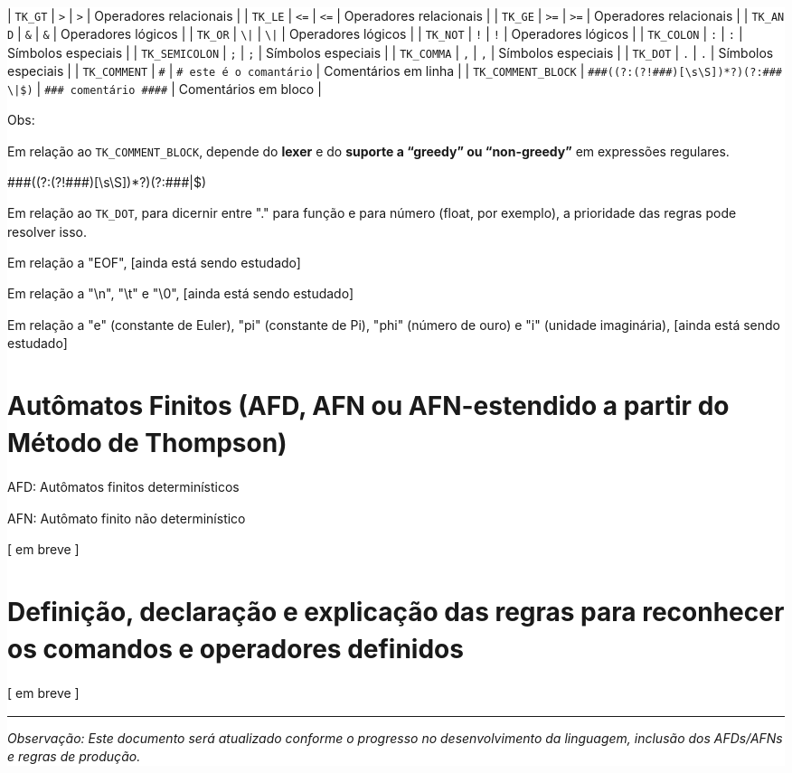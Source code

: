 | `TK_GT`             | `>`                        | `>`                       | Operadores relacionais                             |
| `TK_LE`             | `<=`                       | `<=`                      | Operadores relacionais                             |
| `TK_GE`             | `>=`                       | `>=`                      | Operadores relacionais                             |
| `TK_AND`            | `&`                        | `&`                       | Operadores lógicos                                 |
| `TK_OR`             | `\|`                       | `\|`                      | Operadores lógicos                                 |
| `TK_NOT`            | `!`                        | `!`                       | Operadores lógicos                                 |
| `TK_COLON`          | `:`                        | `:`                       | Símbolos especiais                                 |
| `TK_SEMICOLON`      | `;`                        | `;`                       | Símbolos especiais                                 |
| `TK_COMMA`          | `,`                        | `,`                       | Símbolos especiais                                 |
| `TK_DOT`            | `.`                        | `.`                       | Símbolos especiais                                 |
| `TK_COMMENT`        | `#`                        | `# este é o comantário`   | Comentários em linha                               |
| `TK_COMMENT_BLOCK`  | `###((?:(?!###)[\s\S])*?)(?:###\|$)` | `### comentário ####`  | Comentários em bloco                        |

Obs:

Em relação ao `TK_COMMENT_BLOCK`, depende do **lexer** e do **suporte a “greedy” ou “non-greedy”** em expressões regulares.

###((?:(?!###)[\s\S])*?)(?:###|$)

Em relação ao `TK_DOT`, para dicernir entre "." para função e para número (float, por exemplo), a prioridade das regras pode resolver isso.

Em relação a "EOF", [ainda está sendo estudado]

Em relação a "\n", "\t" e "\0", [ainda está sendo estudado]

Em relação a "e" (constante de Euler), "pi" (constante de Pi), "phi" (número de ouro) e "i" (unidade imaginária), [ainda está sendo estudado]

# Autômatos Finitos (AFD, AFN ou AFN-estendido a partir do Método de Thompson)

AFD: Autômatos finitos determinísticos

AFN: Autômato finito não determinístico

[ em breve ]

# Definição, declaração e explicação das regras para reconhecer os comandos e operadores definidos

[ em breve ]

---

*Observação: Este documento será atualizado conforme o progresso no desenvolvimento da linguagem, inclusão dos AFDs/AFNs e regras de produção.*
